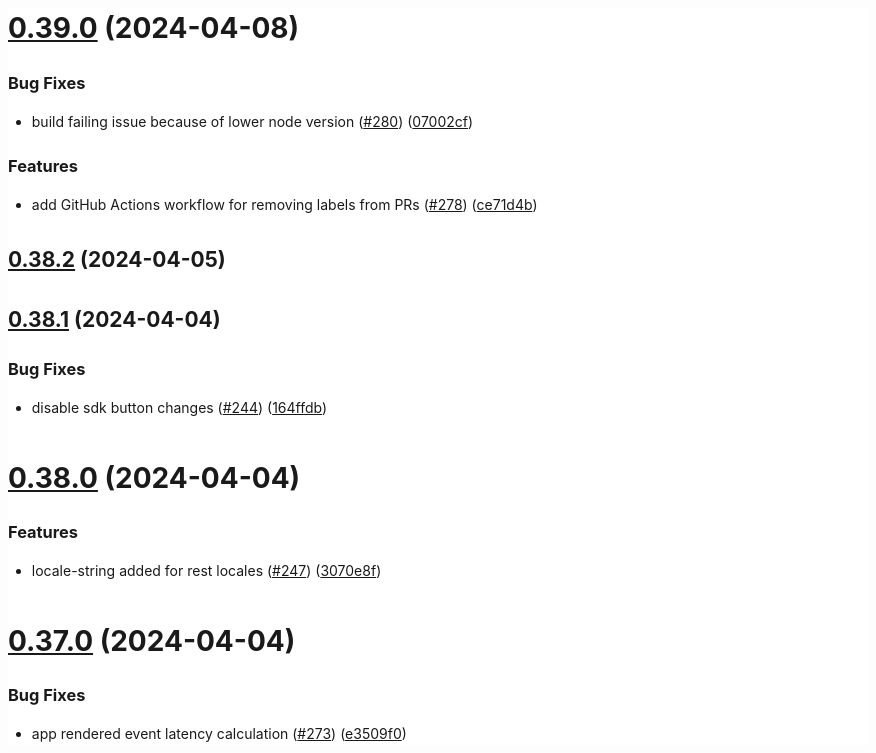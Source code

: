 # [0.39.0](https://github.com/juspay/hyperswitch-web/compare/v0.38.2...v0.39.0) (2024-04-08)


### Bug Fixes

* build failing issue because of lower node version ([#280](https://github.com/juspay/hyperswitch-web/issues/280)) ([07002cf](https://github.com/juspay/hyperswitch-web/commit/07002cfe3f54c544801263c2798b3430a81a01ea))


### Features

* add GitHub Actions workflow for removing labels from PRs ([#278](https://github.com/juspay/hyperswitch-web/issues/278)) ([ce71d4b](https://github.com/juspay/hyperswitch-web/commit/ce71d4b83d61dbc988b0b36f8bc2d968a0dcf2d8))

## [0.38.2](https://github.com/juspay/hyperswitch-web/compare/v0.38.1...v0.38.2) (2024-04-05)

## [0.38.1](https://github.com/juspay/hyperswitch-web/compare/v0.38.0...v0.38.1) (2024-04-04)


### Bug Fixes

* disable sdk button changes ([#244](https://github.com/juspay/hyperswitch-web/issues/244)) ([164ffdb](https://github.com/juspay/hyperswitch-web/commit/164ffdb9f117c39b6b10a029eb26328e4fa8e7ee))

# [0.38.0](https://github.com/juspay/hyperswitch-web/compare/v0.37.0...v0.38.0) (2024-04-04)


### Features

* locale-string added for rest locales ([#247](https://github.com/juspay/hyperswitch-web/issues/247)) ([3070e8f](https://github.com/juspay/hyperswitch-web/commit/3070e8f54d2d7850ee4b20e5ba62a77624896f33))

# [0.37.0](https://github.com/juspay/hyperswitch-web/compare/v0.36.2...v0.37.0) (2024-04-04)


### Bug Fixes

* app rendered event latency calculation ([#273](https://github.com/juspay/hyperswitch-web/issues/273)) ([e3509f0](https://github.com/juspay/hyperswitch-web/commit/e3509f0b67b752c9a6a656e47372ad5e84026cf3))

